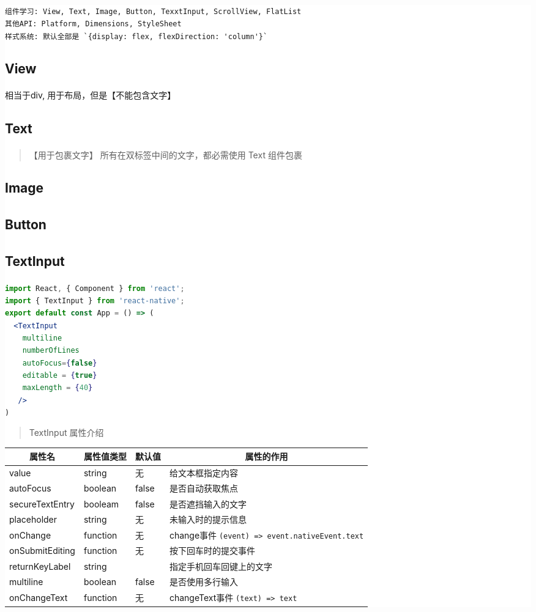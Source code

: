 ```清单
组件学习: View, Text, Image, Button, TexxtInput, ScrollView, FlatList
其他API: Platform, Dimensions, StyleSheet
样式系统: 默认全部是 `{display: flex, flexDirection: 'column'}`
```

## View

相当于div, 用于布局，但是【不能包含文字】

## Text

> 【用于包裹文字】
> 所有在双标签中间的文字，都必需使用 Text 组件包裹

## Image

## Button

## TextInput

```jsx
import React, { Component } from 'react';
import { TextInput } from 'react-native';
export default const App = () => (
  <TextInput
    multiline
    numberOfLines
    autoFocus={false}
    editable = {true}
    maxLength = {40}
   />
)
```

> TextInput 属性介绍

| 属性名             | 属性值类型    | 默认值   | 属性的作用                                    |
| --------------- | -------- | ----- | ---------------------------------------- |
| value           | string   | 无     | 给文本框指定内容                                 |
| autoFocus       | boolean  | false | 是否自动获取焦点                                 |
| secureTextEntry | booleam  | false | 是否遮挡输入的文字                                |
| placeholder     | string   | 无     | 未输入时的提示信息                                |
| onChange        | function | 无     | change事件 `(event) => event.nativeEvent.text` |
| onSubmitEditing | function | 无     | 按下回车时的提交事件                               |
| returnKeyLabel  | string   |       | 指定手机回车回键上的文字                             |
| multiline       | boolean  | false | 是否使用多行输入                                 |
| onChangeText    | function | 无     | changeText事件 `(text) => text`            |
